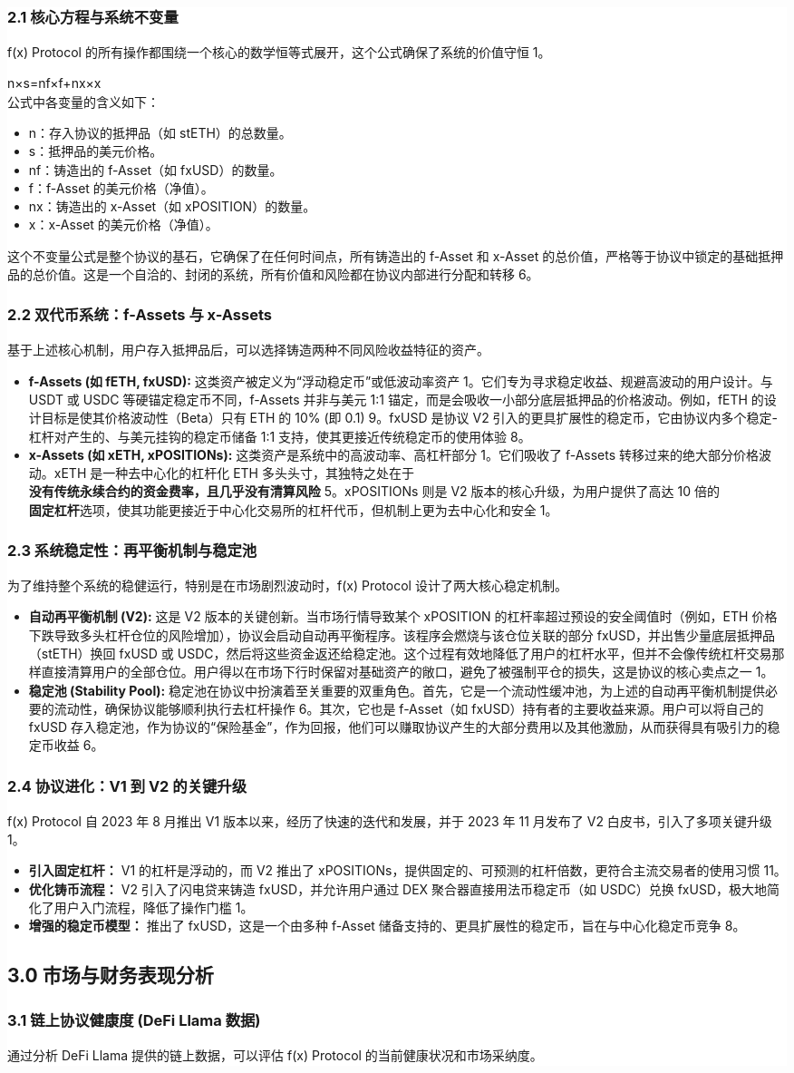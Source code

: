 ### **2.1 核心方程与系统不变量**

f(x) Protocol 的所有操作都围绕一个核心的数学恒等式展开，这个公式确保了系统的价值守恒 1。

n×s=nf​×f+nx​×x  
公式中各变量的含义如下：

* n：存入协议的抵押品（如 stETH）的总数量。  
* s：抵押品的美元价格。  
* nf​：铸造出的 f-Asset（如 fxUSD）的数量。  
* f：f-Asset 的美元价格（净值）。  
* nx​：铸造出的 x-Asset（如 xPOSITION）的数量。  
* x：x-Asset 的美元价格（净值）。

这个不变量公式是整个协议的基石，它确保了在任何时间点，所有铸造出的 f-Asset 和 x-Asset 的总价值，严格等于协议中锁定的基础抵押品的总价值。这是一个自洽的、封闭的系统，所有价值和风险都在协议内部进行分配和转移 6。

### **2.2 双代币系统：f-Assets 与 x-Assets**

基于上述核心机制，用户存入抵押品后，可以选择铸造两种不同风险收益特征的资产。

* **f-Assets (如 fETH, fxUSD):** 这类资产被定义为“浮动稳定币”或低波动率资产 1。它们专为寻求稳定收益、规避高波动的用户设计。与 USDT 或 USDC 等硬锚定稳定币不同，f-Assets 并非与美元 1:1 锚定，而是会吸收一小部分底层抵押品的价格波动。例如，fETH 的设计目标是使其价格波动性（Beta）只有 ETH 的 10% (即 0.1) 9。fxUSD 是协议 V2 引入的更具扩展性的稳定币，它由协议内多个稳定-杠杆对产生的、与美元挂钩的稳定币储备 1:1 支持，使其更接近传统稳定币的使用体验 8。  
* **x-Assets (如 xETH, xPOSITIONs):** 这类资产是系统中的高波动率、高杠杆部分 1。它们吸收了 f-Assets 转移过来的绝大部分价格波动。xETH 是一种去中心化的杠杆化 ETH 多头头寸，其独特之处在于  
  **没有传统永续合约的资金费率，且几乎没有清算风险** 5。xPOSITIONs 则是 V2 版本的核心升级，为用户提供了高达 10 倍的  
  **固定杠杆**选项，使其功能更接近于中心化交易所的杠杆代币，但机制上更为去中心化和安全 1。

### **2.3 系统稳定性：再平衡机制与稳定池**

为了维持整个系统的稳健运行，特别是在市场剧烈波动时，f(x) Protocol 设计了两大核心稳定机制。

* **自动再平衡机制 (V2):** 这是 V2 版本的关键创新。当市场行情导致某个 xPOSITION 的杠杆率超过预设的安全阈值时（例如，ETH 价格下跌导致多头杠杆仓位的风险增加），协议会启动自动再平衡程序。该程序会燃烧与该仓位关联的部分 fxUSD，并出售少量底层抵押品（stETH）换回 fxUSD 或 USDC，然后将这些资金返还给稳定池。这个过程有效地降低了用户的杠杆水平，但并不会像传统杠杆交易那样直接清算用户的全部仓位。用户得以在市场下行时保留对基础资产的敞口，避免了被强制平仓的损失，这是协议的核心卖点之一 1。  
* **稳定池 (Stability Pool):** 稳定池在协议中扮演着至关重要的双重角色。首先，它是一个流动性缓冲池，为上述的自动再平衡机制提供必要的流动性，确保协议能够顺利执行去杠杆操作 6。其次，它也是 f-Asset（如 fxUSD）持有者的主要收益来源。用户可以将自己的 fxUSD 存入稳定池，作为协议的“保险基金”，作为回报，他们可以赚取协议产生的大部分费用以及其他激励，从而获得具有吸引力的稳定币收益 6。

### **2.4 协议进化：V1 到 V2 的关键升级**

f(x) Protocol 自 2023 年 8 月推出 V1 版本以来，经历了快速的迭代和发展，并于 2023 年 11 月发布了 V2 白皮书，引入了多项关键升级 1。

* **引入固定杠杆：** V1 的杠杆是浮动的，而 V2 推出了 xPOSITIONs，提供固定的、可预测的杠杆倍数，更符合主流交易者的使用习惯 11。  
* **优化铸币流程：** V2 引入了闪电贷来铸造 fxUSD，并允许用户通过 DEX 聚合器直接用法币稳定币（如 USDC）兑换 fxUSD，极大地简化了用户入门流程，降低了操作门槛 1。  
* **增强的稳定币模型：** 推出了 fxUSD，这是一个由多种 f-Asset 储备支持的、更具扩展性的稳定币，旨在与中心化稳定币竞争 8。

## **3.0 市场与财务表现分析**

### **3.1 链上协议健康度 (DeFi Llama 数据)**

通过分析 DeFi Llama 提供的链上数据，可以评估 f(x) Protocol 的当前健康状况和市场采纳度。
